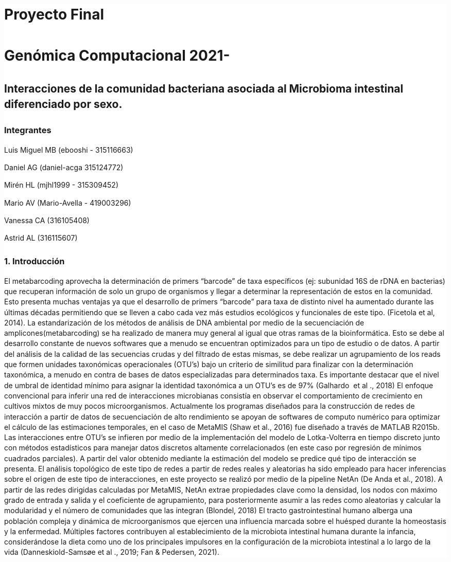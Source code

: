# Proyecto Final
# Genómica Computacional 2021-
## Interacciones de la comunidad bacteriana asociada al Microbioma intestinal diferenciado por sexo.
### Integrantes

Luis Miguel MB (ebooshi - 315116663)

Daniel AG (daniel-acga 315124772)

Mirén HL (mjhl1999 - 315309452)

Mario AV (Mario-Avella - 419003296)

Vanessa CA (316105408)

Astrid AL (316115607)


### 1. Introducción
El metabarcoding aprovecha la determinación de primers “barcode” de taxa específicos (ej: subunidad 16S 
de rDNA en bacterias) que recuperan información de solo un grupo de organismos y llegar a determinar la
representación de estos en la comunidad. Esto presenta muchas ventajas ya que el desarrollo de
primers “barcode” para taxa de distinto nivel ha aumentado durante las últimas décadas
permitiendo que se lleven a cabo cada vez más estudios ecológicos y funcionales de este tipo.
(Ficetola et al, 2014).
La estandarización de los métodos de análisis de DNA ambiental por medio de la secuenciación de
amplicones(metabarcoding) se ha realizado de manera muy general al igual que otras ramas de la
bioinformática. Esto se debe al desarrollo constante de nuevos softwares que a menudo se
encuentran optimizados para un tipo de estudio o de datos. A partir del análisis de la calidad de las
secuencias crudas y del filtrado de estas mismas, se debe realizar un agrupamiento de los reads
que formen unidades taxonómicas operacionales (OTU’s) bajo un criterio de similitud para finalizar
con la determinación taxonómica, a menudo en contra de bases de datos especializadas para
determinados taxa. Es importante destacar que el nivel de umbral de identidad mínimo para asignar
la identidad taxonómica a un OTU’s es de 97% (Galhardo ​ et al ​., 2018)
El enfoque convencional para inferir una red de interacciones microbianas consistía en observar el
comportamiento de crecimiento en cultivos mixtos de muy pocos microorganismos. Actualmente los
programas diseñados para la construcción de redes de interacción a partir de datos de
secuenciación de alto rendimiento se apoyan de softwares de computo numérico para optimizar el
cálculo de las estimaciones temporales, en el caso de MetaMIS (Shaw et al., 2016) fue diseñado a
través de MATLAB R2015b. Las interacciones entre OTU’s se infieren por medio de la
implementación del modelo de Lotka-Volterra en tiempo discreto junto con métodos estadísticos
para manejar datos discretos altamente correlacionados (en este caso por regresión de mínimos
cuadrados parciales). A partir del valor obtenido mediante la estimación del modelo se predice qué
tipo de interacción se presenta.
El análisis topológico de este tipo de redes a partir de redes reales y aleatorias ha sido empleado
para hacer inferencias sobre el origen de este tipo de interacciones, en este proyecto se realizó por
medio de la pipeline NetAn (De Anda et al., 2018). A partir de las redes dirigidas calculadas por
MetaMIS, NetAn extrae propiedades clave como la densidad, los nodos con máximo grado de
entrada y salida y el coeficiente de agrupamiento, para posteriormente asumir a las redes como
aleatorias y calcular la modularidad y el número de comunidades que las integran (Blondel, 2018)
El tracto gastrointestinal humano alberga una población compleja y dinámica de microorganismos
que ejercen una influencia marcada sobre el huésped durante la homeostasis y la enfermedad.
Múltiples factores contribuyen al establecimiento de la microbiota intestinal humana durante la
infancia, considerándose la dieta como uno de los principales impulsores en la configuración de la
microbiota intestinal a lo largo de la vida (Danneskiold-Samsøe et al ​., 2019; Fan & Pedersen, 2021).